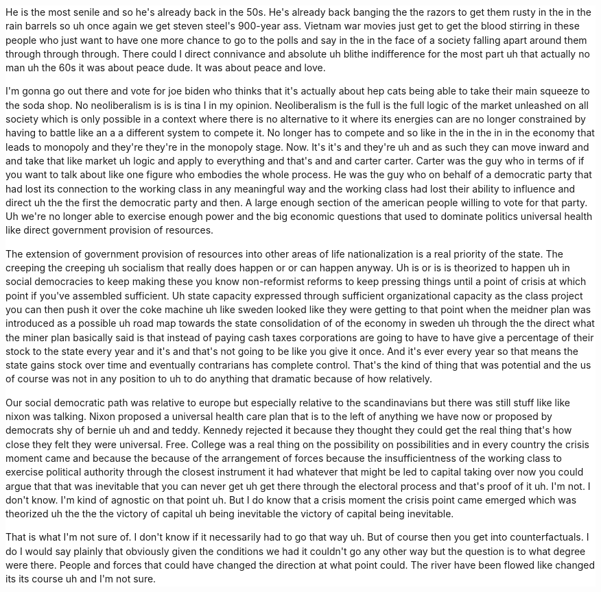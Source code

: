 He is the most senile and so he's already back in the 50s. He's already back banging the the razors to get them rusty in the in the rain barrels so uh once again we get steven steel's 900-year ass. Vietnam war movies just get to get the blood stirring in these people who just want to have one more chance to go to the polls and say in the in the face of a  society falling apart around them through through through. There could I direct connivance and absolute uh blithe indifference for the most part uh that actually no man uh the 60s it was about peace dude. It was about peace and love.

I'm gonna go out there and vote for joe biden who thinks that it's actually about hep cats being able to take their main squeeze to the soda shop. No neoliberalism is is is tina I in my opinion. Neoliberalism is the full is the full logic of the market unleashed on all society which is only possible in a context where there is no alternative to it where its energies can are no longer constrained by having to battle like an a a different system to compete it. No longer has to compete and so like in the in the in in the economy that leads to monopoly and they're they're in the monopoly stage. Now. It's it's and they're uh and as such they can move inward and and take that like market uh logic and apply to everything and that's and and carter carter. Carter was the guy who in terms of if you want to talk about like one figure who embodies the whole process. He was the guy who on behalf of a democratic party that had lost its connection to the working class in any meaningful way and the working class had lost their ability to influence and direct uh the the first the democratic party and then. A large enough section of the american people willing to vote for that party. Uh we're no longer able to exercise enough power and the big economic questions that used to dominate politics universal health like direct government provision of resources.

The extension of government provision of resources into other areas of life nationalization is a real priority of the state. The creeping the creeping uh socialism that really does happen or or can happen anyway. Uh is or is is theorized to happen uh in social democracies to keep making these you know non-reformist reforms to keep pressing things until a point of crisis at which point if you've assembled sufficient. Uh state capacity expressed through sufficient organizational capacity as the class project you can then push it over the coke machine uh like sweden looked like they were getting to that point when the meidner plan was introduced as a possible uh road map towards the state consolidation of of the economy in sweden uh through the the direct what the miner plan basically said is that instead of paying cash taxes corporations are going to have to have give a percentage of their stock to the state every year and it's and that's not going to be like you give it once. And it's ever every year so that means the state gains stock over time and eventually contrarians has complete control. That's the kind of thing that was potential and the us of course was not in any position to uh to do anything that dramatic because of how relatively.

Our social democratic path was relative to europe but especially relative to the scandinavians but there was still stuff like like nixon was talking. Nixon proposed a universal health care plan that is to the left of anything we have now or proposed by democrats shy of bernie uh and and teddy. Kennedy rejected it because they thought they could get the real thing that's how close they felt they were universal. Free. College was a real thing on the possibility on possibilities and in every country the crisis moment came and because the because of the arrangement of forces because the insufficientness of the working class to exercise political authority through the closest instrument it had whatever that might be led to capital taking over now you could argue that that was inevitable that you can never get uh get there through the electoral process and that's proof of it uh. I'm not. I don't know. I'm kind of agnostic on that point uh. But I do know that a crisis moment the crisis point came emerged which was theorized uh the the the victory of capital uh being inevitable the victory of capital being inevitable.

That is what I'm not sure of. I don't know if it necessarily had to go that way uh. But of course then you get into counterfactuals. I do I would say plainly that obviously given the conditions we had it couldn't go any other way but the question is to what degree were there. People and forces that could have changed the direction at what point could. The river have been flowed like changed its its course uh and I'm not sure.

